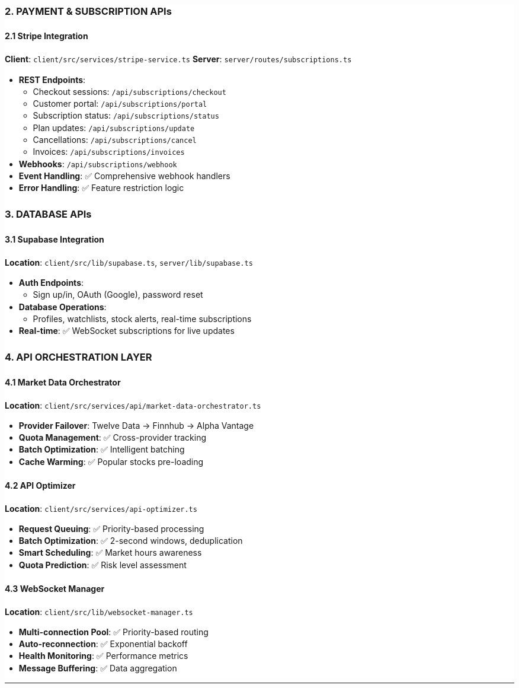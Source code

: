 ### 2. PAYMENT & SUBSCRIPTION APIs

#### 2.1 Stripe Integration
**Client**: `client/src/services/stripe-service.ts`
**Server**: `server/routes/subscriptions.ts`
- **REST Endpoints**:
  - Checkout sessions: `/api/subscriptions/checkout`
  - Customer portal: `/api/subscriptions/portal`
  - Subscription status: `/api/subscriptions/status`
  - Plan updates: `/api/subscriptions/update`
  - Cancellations: `/api/subscriptions/cancel`
  - Invoices: `/api/subscriptions/invoices`
- **Webhooks**: `/api/subscriptions/webhook`
- **Event Handling**: ✅ Comprehensive webhook handlers
- **Error Handling**: ✅ Feature restriction logic

### 3. DATABASE APIs

#### 3.1 Supabase Integration
**Location**: `client/src/lib/supabase.ts`, `server/lib/supabase.ts`
- **Auth Endpoints**:
  - Sign up/in, OAuth (Google), password reset
- **Database Operations**:
  - Profiles, watchlists, stock alerts, real-time subscriptions
- **Real-time**: ✅ WebSocket subscriptions for live updates

### 4. API ORCHESTRATION LAYER

#### 4.1 Market Data Orchestrator
**Location**: `client/src/services/api/market-data-orchestrator.ts`
- **Provider Failover**: Twelve Data → Finnhub → Alpha Vantage
- **Quota Management**: ✅ Cross-provider tracking
- **Batch Optimization**: ✅ Intelligent batching
- **Cache Warming**: ✅ Popular stocks pre-loading

#### 4.2 API Optimizer
**Location**: `client/src/services/api-optimizer.ts`
- **Request Queuing**: ✅ Priority-based processing
- **Batch Optimization**: ✅ 2-second windows, deduplication
- **Smart Scheduling**: ✅ Market hours awareness
- **Quota Prediction**: ✅ Risk level assessment

#### 4.3 WebSocket Manager
**Location**: `client/src/lib/websocket-manager.ts`
- **Multi-connection Pool**: ✅ Priority-based routing
- **Auto-reconnection**: ✅ Exponential backoff
- **Health Monitoring**: ✅ Performance metrics
- **Message Buffering**: ✅ Data aggregation

---
